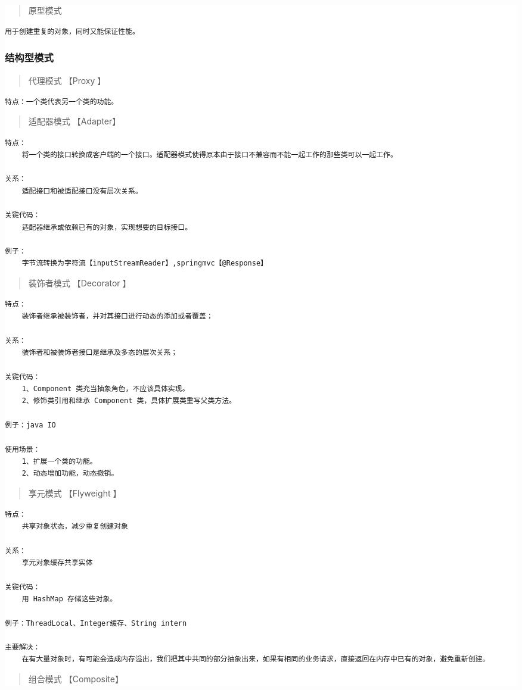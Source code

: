> 原型模式  

	用于创建重复的对象，同时又能保证性能。

<a name="结构型模式"></a>
### 结构型模式 ###

> 代理模式 【Proxy 】

	特点：一个类代表另一个类的功能。

> 适配器模式 【Adapter】

	特点：
		将一个类的接口转换成客户端的一个接口。适配器模式使得原本由于接口不兼容而不能一起工作的那些类可以一起工作。

	关系：
		适配接口和被适配接口没有层次关系。

	关键代码：
		适配器继承或依赖已有的对象，实现想要的目标接口。

	例子：
		字节流转换为字符流【inputStreamReader】,springmvc【@Response】

> 装饰者模式 【Decorator 】
	
	特点：
		装饰者继承被装饰者，并对其接口进行动态的添加或者覆盖；

	关系：
		装饰者和被装饰者接口是继承及多态的层次关系；

	关键代码： 
		1、Component 类充当抽象角色，不应该具体实现。 
		2、修饰类引用和继承 Component 类，具体扩展类重写父类方法。

	例子：java IO

	使用场景： 
		1、扩展一个类的功能。 
		2、动态增加功能，动态撤销。

> 享元模式 【Flyweight 】

	特点：
		共享对象状态，减少重复创建对象

	关系：	
		享元对象缓存共享实体

	关键代码：
		用 HashMap 存储这些对象。

	例子：ThreadLocal、Integer缓存、String intern

	主要解决：
		在有大量对象时，有可能会造成内存溢出，我们把其中共同的部分抽象出来，如果有相同的业务请求，直接返回在内存中已有的对象，避免重新创建。

> 组合模式 【Composite】
